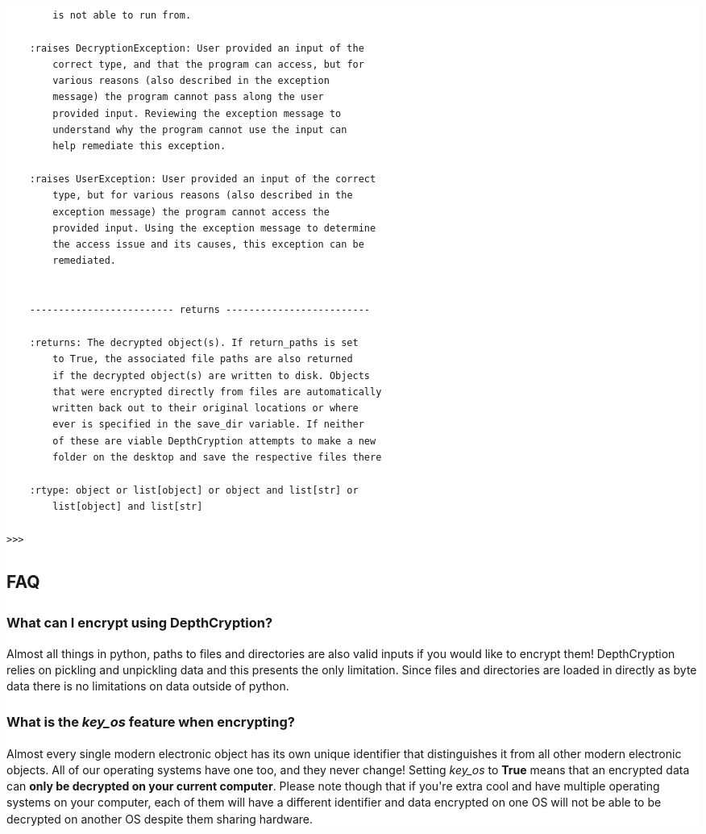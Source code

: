 ```
        is not able to run from.

    :raises DecryptionException: User provided an input of the
        correct type, and that the program can access, but for
        various reasons (also described in the exception
        message) the program cannot pass along the user
        provided input. Reviewing the exception message to
        understand why the program cannot use the input can
        help remediate this exception.

    :raises UserException: User provided an input of the correct
        type, but for various reasons (also described in the
        exception message) the program cannot access the
        provided input. Using the exception message to determine
        the access issue and its causes, this exception can be
        remediated.


    ------------------------- returns -------------------------

    :returns: The decrypted object(s). If return_paths is set
        to True, the associated file paths are also returned
        if the decrypted object(s) are written to disk. Objects
        that were encrypted directly from files are automatically
        written back out to their original locations or where
        ever is specified in the save_dir variable. If neither
        of these are viable DepthCryption attempts to make a new
        folder on the desktop and save the respective files there

    :rtype: object or list[object] or object and list[str] or
        list[object] and list[str]

>>>
```
## FAQ

### What can I encrypt using DepthCryption? 

Almost all things in python, paths to files and directories are also valid inputs if you would like to encrypt them! DepthCryption relies on pickling and unpickling data and this presents the only limitation. Since files and directories are loaded in directly as byte data there is no limitations on data outside of python. 

### What is the *key_os* feature when encrypting? 

Almost every single modern electronic object has its own unique identifier that distinguishes it from all other modern electronic objects. All of our operating systems have one too, and they never change! Setting *key_os* to **True** means that an encrypted data can **only be decrypted on your current computer**. Please note though that if you're extra cool and have multiple operating systems on your computer, each of them will have a different identifier and data encrypted on one OS will not be able to be decrypted on another OS despite them sharing hardware.
